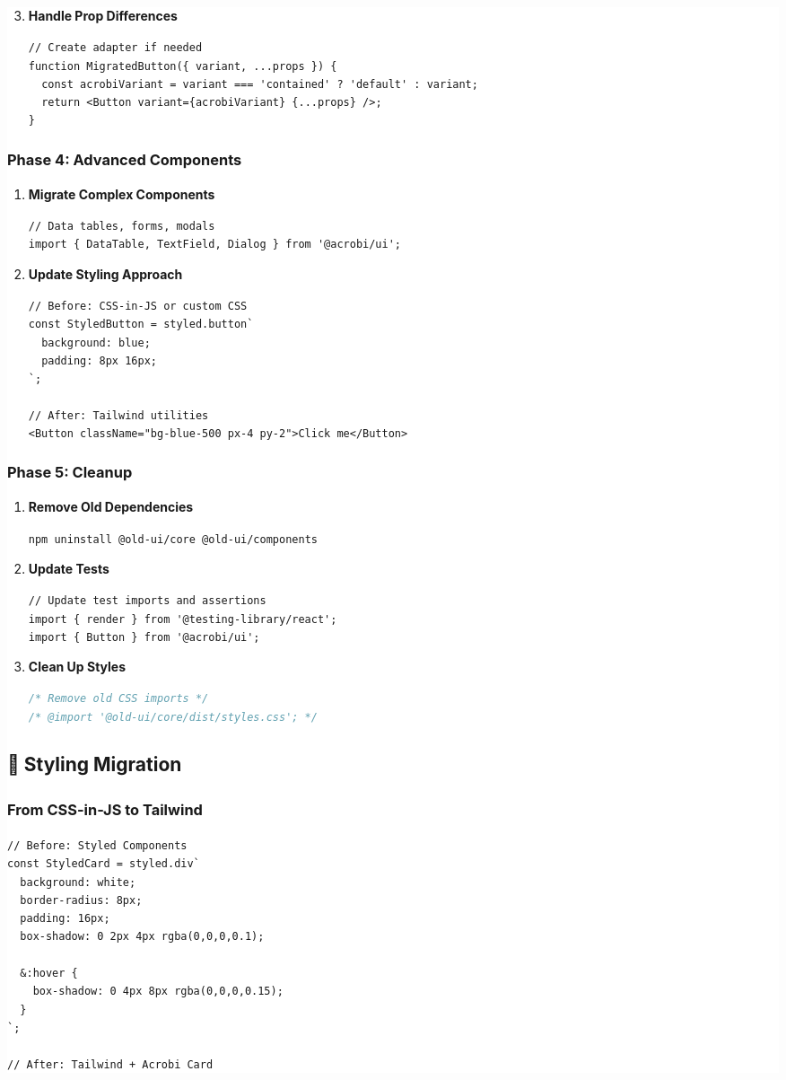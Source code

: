 3. **Handle Prop Differences**
   ```tsx
   // Create adapter if needed
   function MigratedButton({ variant, ...props }) {
     const acrobiVariant = variant === 'contained' ? 'default' : variant;
     return <Button variant={acrobiVariant} {...props} />;
   }
   ```

### Phase 4: Advanced Components

1. **Migrate Complex Components**
   ```tsx
   // Data tables, forms, modals
   import { DataTable, TextField, Dialog } from '@acrobi/ui';
   ```

2. **Update Styling Approach**
   ```tsx
   // Before: CSS-in-JS or custom CSS
   const StyledButton = styled.button`
     background: blue;
     padding: 8px 16px;
   `;
   
   // After: Tailwind utilities
   <Button className="bg-blue-500 px-4 py-2">Click me</Button>
   ```

### Phase 5: Cleanup

1. **Remove Old Dependencies**
   ```bash
   npm uninstall @old-ui/core @old-ui/components
   ```

2. **Update Tests**
   ```tsx
   // Update test imports and assertions
   import { render } from '@testing-library/react';
   import { Button } from '@acrobi/ui';
   ```

3. **Clean Up Styles**
   ```css
   /* Remove old CSS imports */
   /* @import '@old-ui/core/dist/styles.css'; */
   ```

## 🎨 Styling Migration

### From CSS-in-JS to Tailwind

```tsx
// Before: Styled Components
const StyledCard = styled.div`
  background: white;
  border-radius: 8px;
  padding: 16px;
  box-shadow: 0 2px 4px rgba(0,0,0,0.1);
  
  &:hover {
    box-shadow: 0 4px 8px rgba(0,0,0,0.15);
  }
`;

// After: Tailwind + Acrobi Card
```
